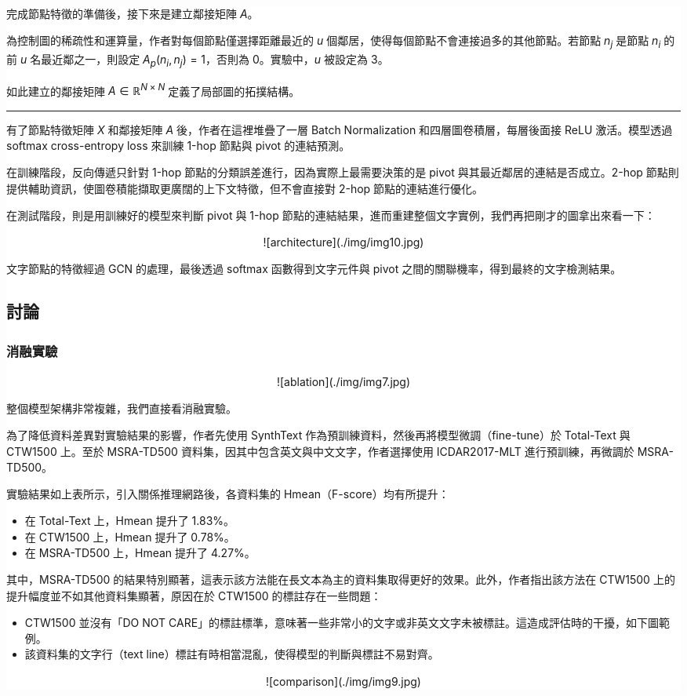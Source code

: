 完成節點特徵的準備後，接下來是建立鄰接矩陣 $A$。

為控制圖的稀疏性和運算量，作者對每個節點僅選擇距離最近的 $u$ 個鄰居，使得每個節點不會連接過多的其他節點。若節點 $n_j$ 是節點 $n_i$ 的前 $u$ 名最近鄰之一，則設定 $A_p(n_i, n_j) = 1$，否則為 0。實驗中，$u$ 被設定為 3。

如此建立的鄰接矩陣 $A \in \mathbb{R}^{N \times N}$ 定義了局部圖的拓撲結構。

---

有了節點特徵矩陣 $X$ 和鄰接矩陣 $A$ 後，作者在這裡堆疊了一層 Batch Normalization 和四層圖卷積層，每層後面接 ReLU 激活。模型透過 softmax cross-entropy loss 來訓練 1-hop 節點與 pivot 的連結預測。

在訓練階段，反向傳遞只針對 1-hop 節點的分類誤差進行，因為實際上最需要決策的是 pivot 與其最近鄰居的連結是否成立。2-hop 節點則提供輔助資訊，使圖卷積能擷取更廣闊的上下文特徵，但不會直接對 2-hop 節點的連結進行優化。

在測試階段，則是用訓練好的模型來判斷 pivot 與 1-hop 節點的連結結果，進而重建整個文字實例，我們再把剛才的圖拿出來看一下：

<div align="center">
<figure style={{"width": "70%"}}>
![architecture](./img/img10.jpg)
</figure>
</div>

文字節點的特徵經過 GCN 的處理，最後透過 softmax 函數得到文字元件與 pivot 之間的關聯機率，得到最終的文字檢測結果。

## 討論

### 消融實驗

<div align="center">
<figure style={{"width": "70%"}}>
![ablation](./img/img7.jpg)
</figure>
</div>

整個模型架構非常複雜，我們直接看消融實驗。

為了降低資料差異對實驗結果的影響，作者先使用 SynthText 作為預訓練資料，然後再將模型微調（fine-tune）於 Total-Text 與 CTW1500 上。至於 MSRA-TD500 資料集，因其中包含英文與中文文字，作者選擇使用 ICDAR2017-MLT 進行預訓練，再微調於 MSRA-TD500。

實驗結果如上表所示，引入關係推理網路後，各資料集的 Hmean（F-score）均有所提升：

- 在 Total-Text 上，Hmean 提升了 1.83%。
- 在 CTW1500 上，Hmean 提升了 0.78%。
- 在 MSRA-TD500 上，Hmean 提升了 4.27%。

其中，MSRA-TD500 的結果特別顯著，這表示該方法能在長文本為主的資料集取得更好的效果。此外，作者指出該方法在 CTW1500 上的提升幅度並不如其他資料集顯著，原因在於 CTW1500 的標註存在一些問題：

- CTW1500 並沒有「DO NOT CARE」的標註標準，意味著一些非常小的文字或非英文文字未被標註。這造成評估時的干擾，如下圖範例。
- 該資料集的文字行（text line）標註有時相當混亂，使得模型的判斷與標註不易對齊。

<div align="center">
<figure style={{"width": "70%"}}>
![comparison](./img/img9.jpg)
</figure>
</div>
